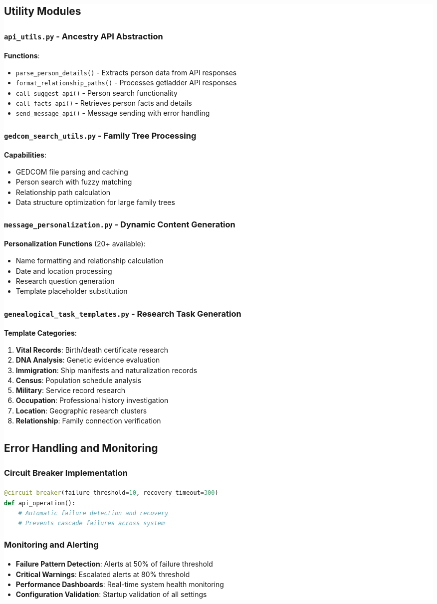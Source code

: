 ## Utility Modules

### `api_utils.py` - Ancestry API Abstraction
**Functions**:
- `parse_person_details()` - Extracts person data from API responses
- `format_relationship_paths()` - Processes getladder API responses
- `call_suggest_api()` - Person search functionality
- `call_facts_api()` - Retrieves person facts and details
- `send_message_api()` - Message sending with error handling

### `gedcom_search_utils.py` - Family Tree Processing
**Capabilities**:
- GEDCOM file parsing and caching
- Person search with fuzzy matching
- Relationship path calculation
- Data structure optimization for large family trees

### `message_personalization.py` - Dynamic Content Generation
**Personalization Functions** (20+ available):
- Name formatting and relationship calculation
- Date and location processing
- Research question generation
- Template placeholder substitution

### `genealogical_task_templates.py` - Research Task Generation
**Template Categories**:
1. **Vital Records**: Birth/death certificate research
2. **DNA Analysis**: Genetic evidence evaluation
3. **Immigration**: Ship manifests and naturalization records
4. **Census**: Population schedule analysis
5. **Military**: Service record research
6. **Occupation**: Professional history investigation
7. **Location**: Geographic research clusters
8. **Relationship**: Family connection verification

## Error Handling and Monitoring

### Circuit Breaker Implementation
```python
@circuit_breaker(failure_threshold=10, recovery_timeout=300)
def api_operation():
    # Automatic failure detection and recovery
    # Prevents cascade failures across system
```

### Monitoring and Alerting
- **Failure Pattern Detection**: Alerts at 50% of failure threshold
- **Critical Warnings**: Escalated alerts at 80% threshold
- **Performance Dashboards**: Real-time system health monitoring
- **Configuration Validation**: Startup validation of all settings
